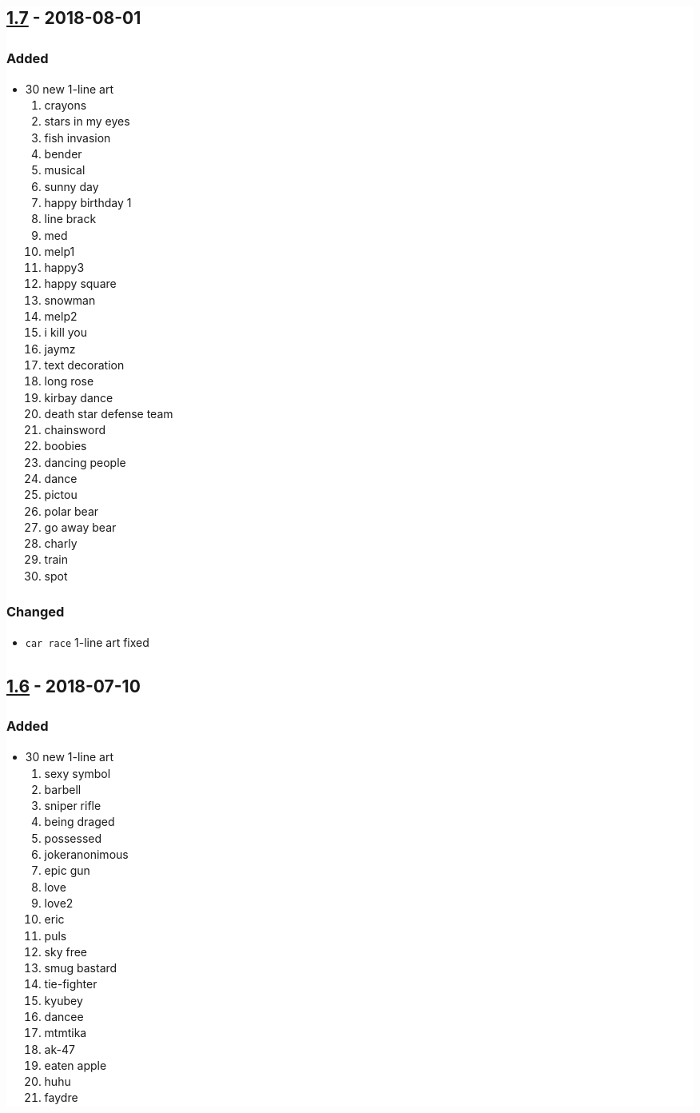 ## [1.7] - 2018-08-01
### Added
- 30 new 1-line art
	1. crayons
	2. stars in my eyes
	3. fish invasion
	4. bender
	5. musical
	6. sunny day
	7. happy birthday 1
	8. line brack
	9. med
	10. melp1
	11. happy3
	12. happy square
	13. snowman
	14. melp2
	15. i kill you
	16. jaymz
	17. text decoration
	18. long rose
	19. kirbay dance
	20. death star defense team
	21. chainsword
	22. boobies
	23. dancing people
	24. dance
	25. pictou
	26. polar bear
	27. go away bear
	28. charly
	29. train
	30. spot
### Changed
- `car race` 1-line art fixed

## [1.6] - 2018-07-10
### Added
- 30 new 1-line art
	1. sexy symbol
	2. barbell
	3. sniper rifle
	4. being draged
	5. possessed
	6. jokeranonimous
	7. epic gun
	8. love
	9. love2
	10. eric
	11. puls
	12. sky free
	13. smug bastard
	14. tie-fighter
	15. kyubey
	16. dancee
	17. mtmtika
	18. ak-47
	19. eaten apple
	20. huhu
	21. faydre

[Unreleased]: https://github.com/sepandhaghighi/art/compare/v6.0...dev
[6.0]: https://github.com/sepandhaghighi/art/compare/v5.9...v6.0
[5.9]: https://github.com/sepandhaghighi/art/compare/v5.8...v5.9
[5.8]: https://github.com/sepandhaghighi/art/compare/v5.7...v5.8
[5.7]: https://github.com/sepandhaghighi/art/compare/v5.6...v5.7
[5.6]: https://github.com/sepandhaghighi/art/compare/v5.5...v5.6
[5.5]: https://github.com/sepandhaghighi/art/compare/v5.4...v5.5
[5.4]: https://github.com/sepandhaghighi/art/compare/v5.3...v5.4
[5.3]: https://github.com/sepandhaghighi/art/compare/v5.2...v5.3
[5.2]: https://github.com/sepandhaghighi/art/compare/v5.1...v5.2
[5.1]: https://github.com/sepandhaghighi/art/compare/v5.0...v5.1
[5.0]: https://github.com/sepandhaghighi/art/compare/v4.9...v5.0
[4.9]: https://github.com/sepandhaghighi/art/compare/v4.8...v4.9
[4.8]: https://github.com/sepandhaghighi/art/compare/v4.7...v4.8
[4.7]: https://github.com/sepandhaghighi/art/compare/v4.6...v4.7
[4.6]: https://github.com/sepandhaghighi/art/compare/v4.5...v4.6
[4.5]: https://github.com/sepandhaghighi/art/compare/v4.4...v4.5
[4.4]: https://github.com/sepandhaghighi/art/compare/v4.3...v4.4
[4.3]: https://github.com/sepandhaghighi/art/compare/v4.2...v4.3
[4.2]: https://github.com/sepandhaghighi/art/compare/v4.1...v4.2
[4.1]: https://github.com/sepandhaghighi/art/compare/v4.0...v4.1
[4.0]: https://github.com/sepandhaghighi/art/compare/v3.9...v4.0
[3.9]: https://github.com/sepandhaghighi/art/compare/v3.8...v3.9
[3.8]: https://github.com/sepandhaghighi/art/compare/v3.7...v3.8
[3.7]: https://github.com/sepandhaghighi/art/compare/v3.6...v3.7
[3.6]: https://github.com/sepandhaghighi/art/compare/v3.5...v3.6
[3.5]: https://github.com/sepandhaghighi/art/compare/v3.4...v3.5
[3.4]: https://github.com/sepandhaghighi/art/compare/v3.3...v3.4
[3.3]: https://github.com/sepandhaghighi/art/compare/v3.2...v3.3
[3.2]: https://github.com/sepandhaghighi/art/compare/v3.1...v3.2
[3.1]: https://github.com/sepandhaghighi/art/compare/v3.0...v3.1
[3.0]: https://github.com/sepandhaghighi/art/compare/v2.9...v3.0
[2.9]: https://github.com/sepandhaghighi/art/compare/v2.8...v2.9
[2.8]: https://github.com/sepandhaghighi/art/compare/v2.7...v2.8
[2.7]: https://github.com/sepandhaghighi/art/compare/v2.6...v2.7
[2.6]: https://github.com/sepandhaghighi/art/compare/v2.5...v2.6
[2.5]: https://github.com/sepandhaghighi/art/compare/v2.4...v2.5
[2.4]: https://github.com/sepandhaghighi/art/compare/v2.3...v2.4
[2.3]: https://github.com/sepandhaghighi/art/compare/v2.2...v2.3
[2.2]: https://github.com/sepandhaghighi/art/compare/v2.1...v2.2
[2.1]: https://github.com/sepandhaghighi/art/compare/v2.0...v2.1
[2.0]: https://github.com/sepandhaghighi/art/compare/v1.9...v2.0
[1.9]: https://github.com/sepandhaghighi/art/compare/v1.8...v1.9
[1.8]: https://github.com/sepandhaghighi/art/compare/v1.7...v1.8
[1.7]: https://github.com/sepandhaghighi/art/compare/v1.6...v1.7
[1.6]: https://github.com/sepandhaghighi/art/compare/v1.5...v1.6
[1.5]: https://github.com/sepandhaghighi/art/compare/v1.4...v1.5
[1.4]: https://github.com/sepandhaghighi/art/compare/v1.3...v1.4
[1.3]: https://github.com/sepandhaghighi/art/compare/v1.2...v1.3
[1.2]: https://github.com/sepandhaghighi/art/compare/v1.1...v1.2
[1.1]: https://github.com/sepandhaghighi/art/compare/v1.0...v1.1
[1.0]: https://github.com/sepandhaghighi/art/compare/v0.9...v1.0
[0.9]: https://github.com/sepandhaghighi/art/compare/v0.8...v0.9
[0.8]: https://github.com/sepandhaghighi/art/compare/v0.7...v0.8
[0.7]: https://github.com/sepandhaghighi/art/compare/v0.6...v0.7
[0.6]: https://github.com/sepandhaghighi/art/compare/v0.5...v0.6
[0.5]: https://github.com/sepandhaghighi/art/compare/v0.4...v0.5
[0.4]: https://github.com/sepandhaghighi/art/compare/v0.3...v0.4
[0.3]: https://github.com/sepandhaghighi/art/compare/v0.2...v0.3
[0.2]: https://github.com/sepandhaghighi/art/compare/v0.1...v0.2
[0.1]: https://github.com/sepandhaghighi/art/compare/1e238cd...v0.1